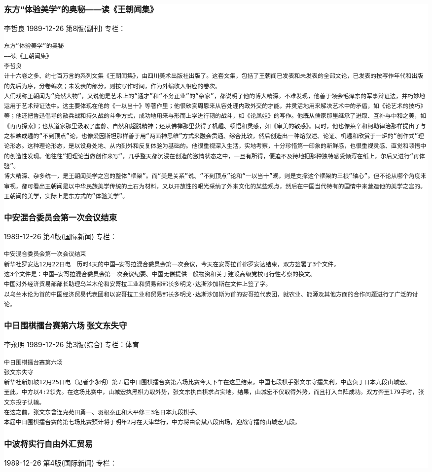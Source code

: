 
### 东方“体验美学”的奥秘——读《王朝闻集》
李哲良
1989-12-26
第8版(副刊)
专栏：

    东方“体验美学”的奥秘
    ——读《王朝闻集》
    李哲良
    计十六卷之多、约七百万言的系列文集《王朝闻集》，由四川美术出版社出版了。这套文集，包括了王朝闻已发表和未发表的全部文论，已发表的按写作年代和出版的先后为序，分卷编次；未发表的部分，则按写作时间，作为外编收入相应的卷次。
    人们戏称王朝闻为“庞然大物”，又说他是艺术上的“通才”和“不务正业”的“杂家”，都说明了他的博大精深。不难发现，他善于领会毛泽东的军事辩证法，并巧妙地运用于艺术辩证法中。这主要体现在他的《一以当十》等著作里；他很欣赏周恩来从容处理内政外交的才能，并灵活地用来解决艺术中的矛盾，如《论艺术的技巧》等；他还把鲁迅倡导的散兵战和持久战的斗争方式，成功地用来与形而上学进行韧的战斗，如《论凤姐》的写作。他既从儒家那里继承了进取、互补与中和之美，如《再再探索》；也从道家那里汲取了虚静、自然和超脱精神；还从佛禅那里获得了机趣、顿悟和灵感，如《审美的敏感》。同时，他也像莱辛和柯勒律治那样提出了与之相映成趣的“不到顶点”论，也像爱因斯坦那样善于用“两面神思维”方式来融会贯通、综合比较，然后创造出一种熔叙述、论证、机趣和欣赏于一炉的“创作式”理论形态。这种理论形态，是以设身处地、从内到外和反复体验为基础的。他很重视深入生活，实地考察，十分珍惜第一印象的新鲜感，也很重视灵感、直觉和顿悟中的创造性发现。他往往“把理论当做创作来写”，几乎整天都沉浸在创造的激情状态之中，一旦有所得，便迫不及待地把那种独特感受倾泻在纸上，尔后又进行“再体验”。
    博大精深、杂多统一，是王朝闻美学之宫的整体“框架”。而“美是关系”说、“不到顶点”论和“一以当十”观，则是支撑这个框架的三根“轴心”。但不论从哪个角度来审视，都可看出王朝闻是以中华民族美学传统的土石为材料，又以开放性的眼光采纳了外来文化的某些观点，然后在中国当代特有的国情中来营造他的美学之宫的。
    王朝闻的美学，实际上是东方式的“体验美学”。


### 中安混合委员会第一次会议结束

1989-12-26
第4版(国际新闻)
专栏：

    中安混合委员会第一次会议结束
    新华社罗安达12月22日电　历时4天的中国—安哥拉混合委员会第一次会议，今天在安哥拉首都罗安达结束，双方签署了3个文件。
    这3个文件是：中国—安哥拉混合委员会第一次会议纪要、中国无偿提供一般物资和关于建设高级党校可行性考察的换文。
    中国对外经济贸易部部长助理乌兰木伦和安哥拉工业和贸易部部长多明戈·达斯沙加斯在文件上签了字。
    以乌兰木伦为首的中国经济贸易代表团和以安哥拉工业和贸易部长多明戈·达斯沙加斯为首的安哥拉代表团，就农业、能源及其他方面的合作问题进行了广泛的讨论。


### 中日围棋擂台赛第六场  张文东失守
李永明
1989-12-26
第3版(综合)
专栏：体育

    中日围棋擂台赛第六场
    张文东失守
    新华社新加坡12月25日电（记者李永明）第五届中日围棋擂台赛第六场比赛今天下午在这里结束，中国七段棋手张文东守擂失利，中盘负于日本九段山城宏。
    至此，中方以4∶2领先。在这场比赛中，山城宏执黑棋力取外势，张文东执白棋求占实地。结果，山城宏不仅取得外势，而且打入白阵成功。双方弈至179手时，张文东投子认输。
    在这之前，张文东曾连克苑田勇一、羽根泰正和大平修三3名日本九段棋手。
    本届中日围棋擂台赛的第七场比赛预计将于明年2月在天津举行，中方将由俞斌八段出场，迎战守擂的山城宏九段。


### 中波将实行自由外汇贸易

1989-12-26
第4版(国际新闻)
专栏：
